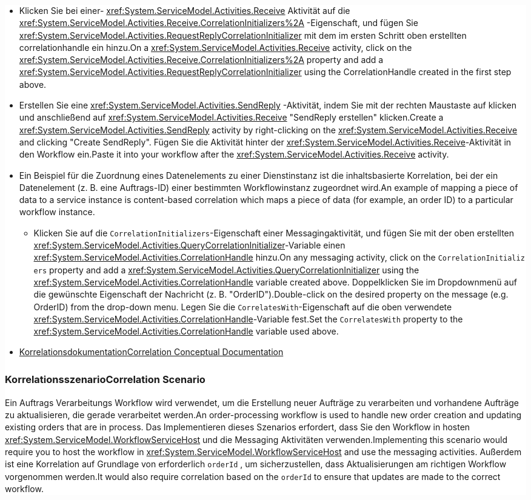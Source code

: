   - <span data-ttu-id="15e76-145">Klicken Sie bei einer- <xref:System.ServiceModel.Activities.Receive> Aktivität auf die <xref:System.ServiceModel.Activities.Receive.CorrelationInitializers%2A> -Eigenschaft, und fügen Sie <xref:System.ServiceModel.Activities.RequestReplyCorrelationInitializer> mit dem im ersten Schritt oben erstellten correlationhandle ein hinzu.</span><span class="sxs-lookup"><span data-stu-id="15e76-145">On a <xref:System.ServiceModel.Activities.Receive> activity, click on the <xref:System.ServiceModel.Activities.Receive.CorrelationInitializers%2A> property and add a <xref:System.ServiceModel.Activities.RequestReplyCorrelationInitializer> using the CorrelationHandle created in the first step above.</span></span>

  - <span data-ttu-id="15e76-146">Erstellen Sie eine <xref:System.ServiceModel.Activities.SendReply> -Aktivität, indem Sie mit der rechten Maustaste auf klicken und anschließend auf <xref:System.ServiceModel.Activities.Receive> "SendReply erstellen" klicken.</span><span class="sxs-lookup"><span data-stu-id="15e76-146">Create a <xref:System.ServiceModel.Activities.SendReply> activity by right-clicking on the <xref:System.ServiceModel.Activities.Receive> and clicking "Create SendReply".</span></span> <span data-ttu-id="15e76-147">Fügen Sie die Aktivität hinter der <xref:System.ServiceModel.Activities.Receive>-Aktivität in den Workflow ein.</span><span class="sxs-lookup"><span data-stu-id="15e76-147">Paste it into your workflow after the <xref:System.ServiceModel.Activities.Receive> activity.</span></span>

- <span data-ttu-id="15e76-148">Ein Beispiel für die Zuordnung eines Datenelements zu einer Dienstinstanz ist die inhaltsbasierte Korrelation, bei der ein Datenelement (z. B. eine Auftrags-ID) einer bestimmten Workflowinstanz zugeordnet wird.</span><span class="sxs-lookup"><span data-stu-id="15e76-148">An example of mapping a piece of data to a service instance is content-based correlation which maps a piece of data (for example, an order ID) to a particular workflow instance.</span></span>

  - <span data-ttu-id="15e76-149">Klicken Sie auf die `CorrelationInitializers`-Eigenschaft einer Messagingaktivität, und fügen Sie mit der oben erstellten <xref:System.ServiceModel.Activities.QueryCorrelationInitializer>-Variable einen <xref:System.ServiceModel.Activities.CorrelationHandle> hinzu.</span><span class="sxs-lookup"><span data-stu-id="15e76-149">On any messaging activity, click on the `CorrelationInitializers` property and add a <xref:System.ServiceModel.Activities.QueryCorrelationInitializer> using the <xref:System.ServiceModel.Activities.CorrelationHandle> variable created above.</span></span> <span data-ttu-id="15e76-150">Doppelklicken Sie im Dropdownmenü auf die gewünschte Eigenschaft der Nachricht (z. B. "OrderID").</span><span class="sxs-lookup"><span data-stu-id="15e76-150">Double-click on the desired property on the message (e.g. OrderID) from the drop-down menu.</span></span> <span data-ttu-id="15e76-151">Legen Sie die `CorrelatesWith`-Eigenschaft auf die oben verwendete <xref:System.ServiceModel.Activities.CorrelationHandle>-Variable fest.</span><span class="sxs-lookup"><span data-stu-id="15e76-151">Set the `CorrelatesWith` property to the <xref:System.ServiceModel.Activities.CorrelationHandle> variable used above.</span></span>

- [<span data-ttu-id="15e76-152">Korrelationsdokumentation</span><span class="sxs-lookup"><span data-stu-id="15e76-152">Correlation Conceptual Documentation</span></span>](../wcf/feature-details/correlation.md)

### <a name="correlation-scenario"></a><span data-ttu-id="15e76-153">Korrelationsszenario</span><span class="sxs-lookup"><span data-stu-id="15e76-153">Correlation Scenario</span></span>

<span data-ttu-id="15e76-154">Ein Auftrags Verarbeitungs Workflow wird verwendet, um die Erstellung neuer Aufträge zu verarbeiten und vorhandene Aufträge zu aktualisieren, die gerade verarbeitet werden.</span><span class="sxs-lookup"><span data-stu-id="15e76-154">An order-processing workflow is used to handle new order creation and updating existing orders that are in process.</span></span> <span data-ttu-id="15e76-155">Das Implementieren dieses Szenarios erfordert, dass Sie den Workflow in hosten <xref:System.ServiceModel.WorkflowServiceHost> und die Messaging Aktivitäten verwenden.</span><span class="sxs-lookup"><span data-stu-id="15e76-155">Implementing this scenario would require you to host the workflow in <xref:System.ServiceModel.WorkflowServiceHost> and use the messaging activities.</span></span> <span data-ttu-id="15e76-156">Außerdem ist eine Korrelation auf Grundlage von erforderlich `orderId` , um sicherzustellen, dass Aktualisierungen am richtigen Workflow vorgenommen werden.</span><span class="sxs-lookup"><span data-stu-id="15e76-156">It would also require correlation based on the `orderId` to ensure that updates are made to the correct workflow.</span></span>
